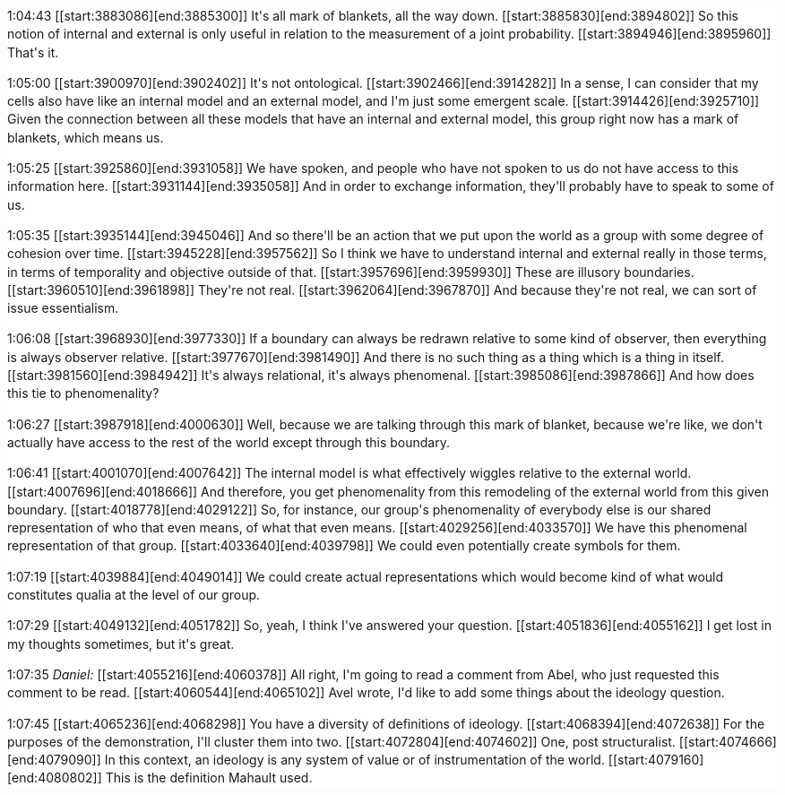 1:04:43 [[start:3883086][end:3885300]] It's all mark of blankets, all the way down.
[[start:3885830][end:3894802]] So this notion of internal and external is only useful in relation to the measurement of a joint probability.
[[start:3894946][end:3895960]] That's it.

1:05:00 [[start:3900970][end:3902402]] It's not ontological.
[[start:3902466][end:3914282]] In a sense, I can consider that my cells also have like an internal model and an external model, and I'm just some emergent scale.
[[start:3914426][end:3925710]] Given the connection between all these models that have an internal and external model, this group right now has a mark of blankets, which means us.

1:05:25 [[start:3925860][end:3931058]] We have spoken, and people who have not spoken to us do not have access to this information here.
[[start:3931144][end:3935058]] And in order to exchange information, they'll probably have to speak to some of us.

1:05:35 [[start:3935144][end:3945046]] And so there'll be an action that we put upon the world as a group with some degree of cohesion over time.
[[start:3945228][end:3957562]] So I think we have to understand internal and external really in those terms, in terms of temporality and objective outside of that.
[[start:3957696][end:3959930]] These are illusory boundaries.
[[start:3960510][end:3961898]] They're not real.
[[start:3962064][end:3967870]] And because they're not real, we can sort of issue essentialism.

1:06:08 [[start:3968930][end:3977330]] If a boundary can always be redrawn relative to some kind of observer, then everything is always observer relative.
[[start:3977670][end:3981490]] And there is no such thing as a thing which is a thing in itself.
[[start:3981560][end:3984942]] It's always relational, it's always phenomenal.
[[start:3985086][end:3987866]] And how does this tie to phenomenality?

1:06:27 [[start:3987918][end:4000630]] Well, because we are talking through this mark of blanket, because we're like, we don't actually have access to the rest of the world except through this boundary.

1:06:41 [[start:4001070][end:4007642]] The internal model is what effectively wiggles relative to the external world.
[[start:4007696][end:4018666]] And therefore, you get phenomenality from this remodeling of the external world from this given boundary.
[[start:4018778][end:4029122]] So, for instance, our group's phenomenality of everybody else is our shared representation of who that even means, of what that even means.
[[start:4029256][end:4033570]] We have this phenomenal representation of that group.
[[start:4033640][end:4039798]] We could even potentially create symbols for them.

1:07:19 [[start:4039884][end:4049014]] We could create actual representations which would become kind of what would constitutes qualia at the level of our group.

1:07:29 [[start:4049132][end:4051782]] So, yeah, I think I've answered your question.
[[start:4051836][end:4055162]] I get lost in my thoughts sometimes, but it's great.

1:07:35 _Daniel:_
[[start:4055216][end:4060378]] All right, I'm going to read a comment from Abel, who just requested this comment to be read.
[[start:4060544][end:4065102]] Avel wrote, I'd like to add some things about the ideology question.

1:07:45 [[start:4065236][end:4068298]] You have a diversity of definitions of ideology.
[[start:4068394][end:4072638]] For the purposes of the demonstration, I'll cluster them into two.
[[start:4072804][end:4074602]] One, post structuralist.
[[start:4074666][end:4079090]] In this context, an ideology is any system of value or of instrumentation of the world.
[[start:4079160][end:4080802]] This is the definition Mahault used.
